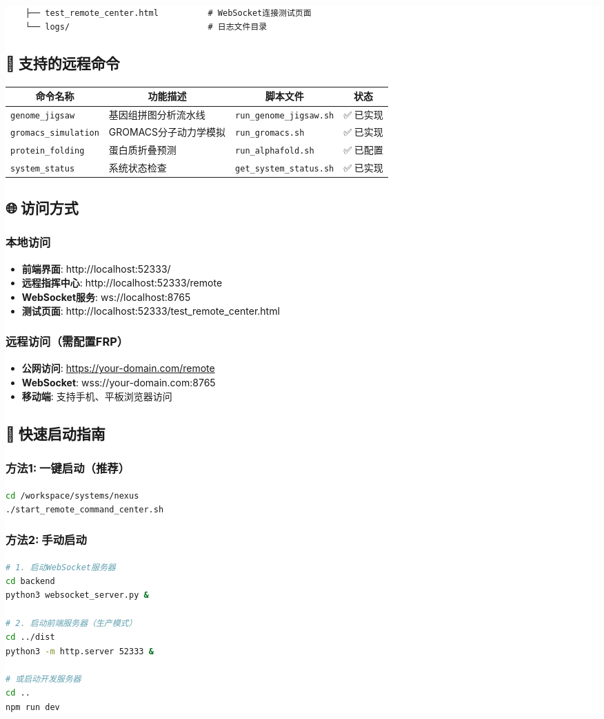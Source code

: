 ```
    ├── test_remote_center.html          # WebSocket连接测试页面
    └── logs/                            # 日志文件目录
```

## 🎯 支持的远程命令

| 命令名称 | 功能描述 | 脚本文件 | 状态 |
|---------|---------|---------|------|
| `genome_jigsaw` | 基因组拼图分析流水线 | `run_genome_jigsaw.sh` | ✅ 已实现 |
| `gromacs_simulation` | GROMACS分子动力学模拟 | `run_gromacs.sh` | ✅ 已实现 |
| `protein_folding` | 蛋白质折叠预测 | `run_alphafold.sh` | ✅ 已配置 |
| `system_status` | 系统状态检查 | `get_system_status.sh` | ✅ 已实现 |

## 🌐 访问方式

### 本地访问
- **前端界面**: http://localhost:52333/
- **远程指挥中心**: http://localhost:52333/remote
- **WebSocket服务**: ws://localhost:8765
- **测试页面**: http://localhost:52333/test_remote_center.html

### 远程访问（需配置FRP）
- **公网访问**: https://your-domain.com/remote
- **WebSocket**: wss://your-domain.com:8765
- **移动端**: 支持手机、平板浏览器访问

## 🚀 快速启动指南

### 方法1: 一键启动（推荐）
```bash
cd /workspace/systems/nexus
./start_remote_command_center.sh
```

### 方法2: 手动启动
```bash
# 1. 启动WebSocket服务器
cd backend
python3 websocket_server.py &

# 2. 启动前端服务器（生产模式）
cd ../dist
python3 -m http.server 52333 &

# 或启动开发服务器
cd ..
npm run dev
```
